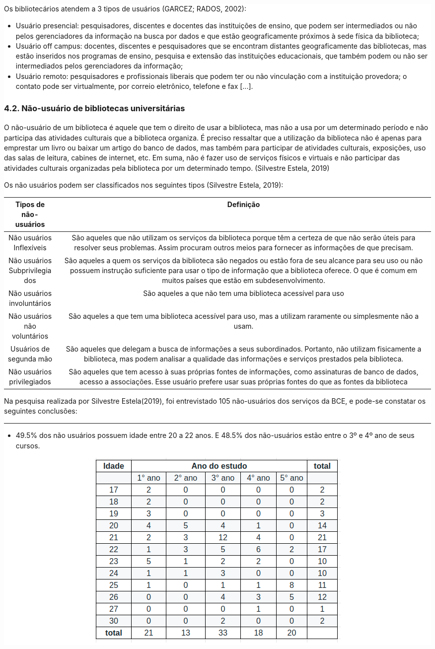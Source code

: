 Os bibliotecários atendem a 3 tipos de usuários (GARCEZ; RADOS, 2002):
- Usuário presencial: pesquisadores, discentes e docentes das instituições de ensino, que podem ser intermediados ou não pelos gerenciadores da informação na busca por dados e que estão geograficamente próximos à sede física da biblioteca;
- Usuário off campus: docentes, discentes e pesquisadores que se encontram distantes geograficamente das bibliotecas, mas estão inseridos nos programas de ensino, pesquisa e extensão das instituições educacionais, que também podem ou não ser intermediados pelos gerenciadores da informação;
- Usuário remoto: pesquisadores e profissionais liberais que podem ter ou não vinculação com a instituição provedora; o contato pode ser virtualmente, por correio eletrônico, telefone e fax [...].

### 4.2. **Não-usuário de bibliotecas universitárias**

O não-usuário de um biblioteca é aquele que tem o direito de usar a biblioteca, mas não a usa por um determinado período e não participa das atividades culturais que a biblioteca organiza. É preciso ressaltar que a utilização da biblioteca não é apenas para emprestar um livro ou baixar um artigo do banco de dados, mas também para participar de atividades culturais, exposições, uso das salas de leitura, cabines de internet, etc. Em suma, não é fazer uso de serviços físicos e virtuais e não participar das atividades culturais organizadas pela biblioteca por um determinado tempo. (Silvestre Estela, 2019)

Os não usuários podem ser classificados nos seguintes tipos (Silvestre Estela, 2019):

| Tipos de não-usuários | Definição |
| :-------------------: | :-------: |
| Não usuários Inflexíveis | São aqueles que não utilizam os serviços da biblioteca porque têm a certeza de que não serão úteis para resolver seus problemas. Assim procuram outros meios para fornecer as informações de que precisam. |
| Não usuários Subprivilegiados | São aqueles a quem os serviços da biblioteca são negados ou estão fora de seu alcance para seu uso ou não possuem instrução suficiente para usar o tipo de informação que a biblioteca oferece. O que é comum em muitos países que estão em subdesenvolvimento. |
| Não usuários involuntários | São aqueles a que não tem uma biblioteca acessível para uso |
| Não usuários não voluntários | São aqueles a que tem uma biblioteca acessível para uso, mas a utilizam raramente ou simplesmente não a usam. |
| Usuários de segunda mão | São aqueles que delegam a busca de informações a seus subordinados. Portanto, não utilizam fisicamente a biblioteca, mas podem analisar a qualidade das informações e serviços prestados pela biblioteca.  |
| Não usuários privilegiados | São aqueles que tem acesso à suas próprias fontes de informações, como assinaturas de banco de dados, acesso a associações. Esse usuário prefere usar suas próprias fontes do que as fontes da biblioteca |

Na pesquisa realizada por Silvestre Estela(2019), foi entrevistado 105 não-usuários dos serviços da BCE, e pode-se constatar os seguintes conclusões:

<hr>

- 49.5% dos não usuários possuem idade entre 20 a 22 anos. E 48.5% dos não-usuários estão entre o 3º e 4º ano de seus cursos.

<p align="center">
  <img src="../../_media/assets/images/print_screen/user-profile-reports/user-profile-search-2.6.png">
</p>
